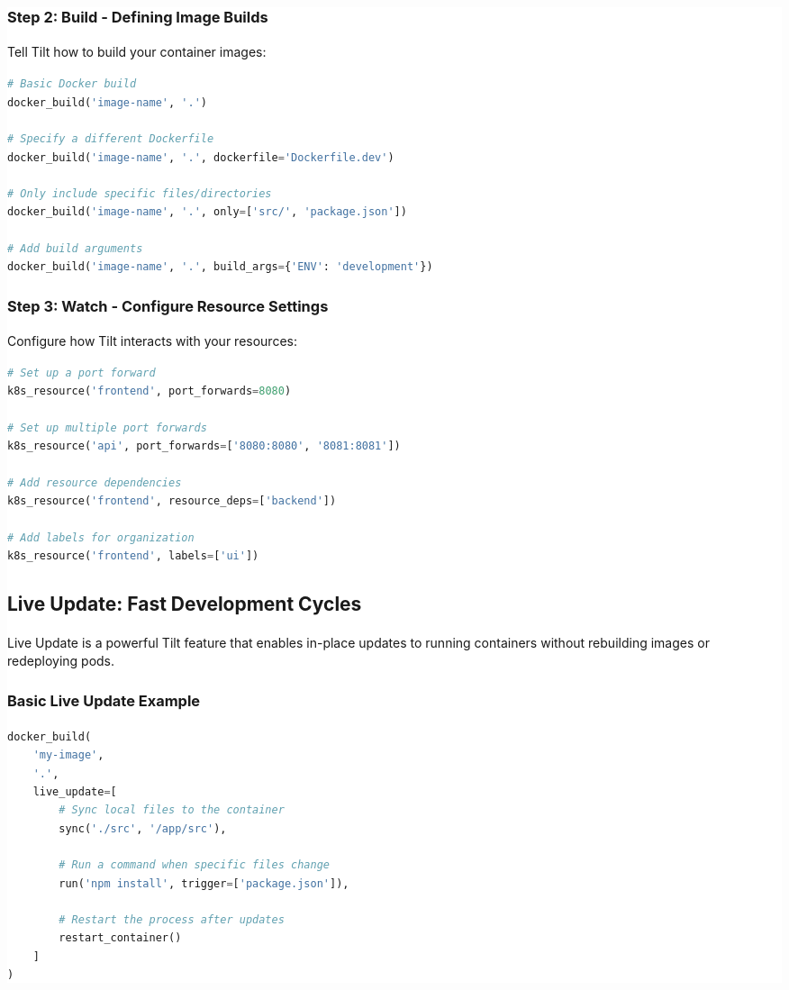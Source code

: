 ### Step 2: Build - Defining Image Builds

Tell Tilt how to build your container images:

```python
# Basic Docker build
docker_build('image-name', '.')

# Specify a different Dockerfile
docker_build('image-name', '.', dockerfile='Dockerfile.dev')

# Only include specific files/directories
docker_build('image-name', '.', only=['src/', 'package.json'])

# Add build arguments
docker_build('image-name', '.', build_args={'ENV': 'development'})
```

### Step 3: Watch - Configure Resource Settings

Configure how Tilt interacts with your resources:

```python
# Set up a port forward
k8s_resource('frontend', port_forwards=8080)

# Set up multiple port forwards
k8s_resource('api', port_forwards=['8080:8080', '8081:8081'])

# Add resource dependencies
k8s_resource('frontend', resource_deps=['backend'])

# Add labels for organization
k8s_resource('frontend', labels=['ui'])
```

## Live Update: Fast Development Cycles

Live Update is a powerful Tilt feature that enables in-place updates to running containers without rebuilding images or redeploying pods.

### Basic Live Update Example

```python
docker_build(
    'my-image',
    '.',
    live_update=[
        # Sync local files to the container
        sync('./src', '/app/src'),
        
        # Run a command when specific files change
        run('npm install', trigger=['package.json']),
        
        # Restart the process after updates
        restart_container()
    ]
)
```
